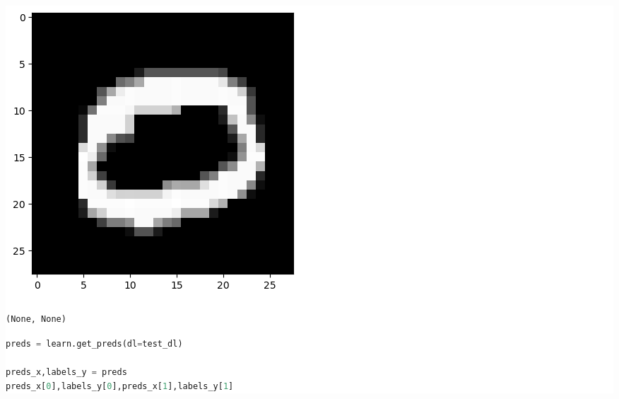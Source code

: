 


    
![png](https://raw.githubusercontent.com/gurtaj1/blog/master/post%20assets/output_70_1.png)
    





    (None, None)




```python
preds = learn.get_preds(dl=test_dl)

preds_x,labels_y = preds
preds_x[0],labels_y[0],preds_x[1],labels_y[1]
```



<style>
    /* Turns off some styling */
    progress {
        /* gets rid of default border in Firefox and Opera. */
        border: none;
        /* Needs to be in here for Safari polyfill so background images work as expected. */
        background-size: auto;
    }
    progress:not([value]), progress:not([value])::-webkit-progress-bar {
        background: repeating-linear-gradient(45deg, #7e7e7e, #7e7e7e 10px, #5c5c5c 10px, #5c5c5c 20px);
    }
    .progress-bar-interrupted, .progress-bar-interrupted::-webkit-progress-bar {
        background: #F44336;
    }
</style>

